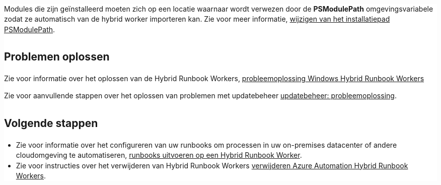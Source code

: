Modules die zijn geïnstalleerd moeten zich op een locatie waarnaar wordt verwezen door de **PSModulePath** omgevingsvariabele zodat ze automatisch van de hybrid worker importeren kan. Zie voor meer informatie, [wijzigen van het installatiepad PSModulePath](https://msdn.microsoft.com/library/dd878326%28v=vs.85%29.aspx).

## <a name="troubleshoot"></a>Problemen oplossen

Zie voor informatie over het oplossen van de Hybrid Runbook Workers, [probleemoplossing Windows Hybrid Runbook Workers](troubleshoot/hybrid-runbook-worker.md#windows)

Zie voor aanvullende stappen over het oplossen van problemen met updatebeheer [updatebeheer: probleemoplossing](troubleshoot/update-management.md).

## <a name="next-steps"></a>Volgende stappen

* Zie voor informatie over het configureren van uw runbooks om processen in uw on-premises datacenter of andere cloudomgeving te automatiseren, [runbooks uitvoeren op een Hybrid Runbook Worker](automation-hrw-run-runbooks.md).
* Zie voor instructies over het verwijderen van Hybrid Runbook Workers [verwijderen Azure Automation Hybrid Runbook Workers](automation-hybrid-runbook-worker.md#remove-a-hybrid-runbook-worker).

